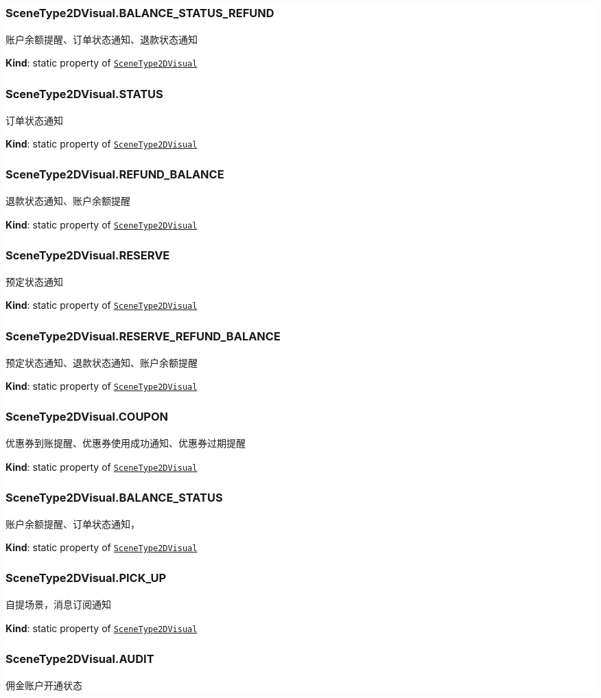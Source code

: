 <a name="SceneType2DVisual.BALANCE_STATUS_REFUND"></a>

### SceneType2DVisual.BALANCE\_STATUS\_REFUND
<p>账户余额提醒、订单状态通知、退款状态通知</p>

**Kind**: static property of [<code>SceneType2DVisual</code>](#SceneType2DVisual)  
<a name="SceneType2DVisual.STATUS"></a>

### SceneType2DVisual.STATUS
<p>订单状态通知</p>

**Kind**: static property of [<code>SceneType2DVisual</code>](#SceneType2DVisual)  
<a name="SceneType2DVisual.REFUND_BALANCE"></a>

### SceneType2DVisual.REFUND\_BALANCE
<p>退款状态通知、账户余额提醒</p>

**Kind**: static property of [<code>SceneType2DVisual</code>](#SceneType2DVisual)  
<a name="SceneType2DVisual.RESERVE"></a>

### SceneType2DVisual.RESERVE
<p>预定状态通知</p>

**Kind**: static property of [<code>SceneType2DVisual</code>](#SceneType2DVisual)  
<a name="SceneType2DVisual.RESERVE_REFUND_BALANCE"></a>

### SceneType2DVisual.RESERVE\_REFUND\_BALANCE
<p>预定状态通知、退款状态通知、账户余额提醒</p>

**Kind**: static property of [<code>SceneType2DVisual</code>](#SceneType2DVisual)  
<a name="SceneType2DVisual.COUPON"></a>

### SceneType2DVisual.COUPON
<p>优惠券到账提醒、优惠券使用成功通知、优惠券过期提醒</p>

**Kind**: static property of [<code>SceneType2DVisual</code>](#SceneType2DVisual)  
<a name="SceneType2DVisual.BALANCE_STATUS"></a>

### SceneType2DVisual.BALANCE\_STATUS
<p>账户余额提醒、订单状态通知，</p>

**Kind**: static property of [<code>SceneType2DVisual</code>](#SceneType2DVisual)  
<a name="SceneType2DVisual.PICK_UP"></a>

### SceneType2DVisual.PICK\_UP
<p>自提场景，消息订阅通知</p>

**Kind**: static property of [<code>SceneType2DVisual</code>](#SceneType2DVisual)  
<a name="SceneType2DVisual.AUDIT"></a>

### SceneType2DVisual.AUDIT
<p>佣金账户开通状态</p>
